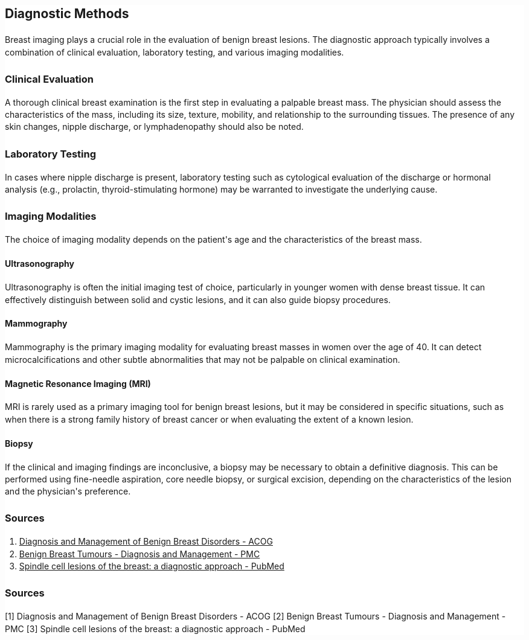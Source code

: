 ## Diagnostic Methods

Breast imaging plays a crucial role in the evaluation of benign breast lesions. The diagnostic approach typically involves a combination of clinical evaluation, laboratory testing, and various imaging modalities.

### Clinical Evaluation
A thorough clinical breast examination is the first step in evaluating a palpable breast mass. The physician should assess the characteristics of the mass, including its size, texture, mobility, and relationship to the surrounding tissues. The presence of any skin changes, nipple discharge, or lymphadenopathy should also be noted.

### Laboratory Testing
In cases where nipple discharge is present, laboratory testing such as cytological evaluation of the discharge or hormonal analysis (e.g., prolactin, thyroid-stimulating hormone) may be warranted to investigate the underlying cause.

### Imaging Modalities
The choice of imaging modality depends on the patient's age and the characteristics of the breast mass.

#### Ultrasonography
Ultrasonography is often the initial imaging test of choice, particularly in younger women with dense breast tissue. It can effectively distinguish between solid and cystic lesions, and it can also guide biopsy procedures.

#### Mammography
Mammography is the primary imaging modality for evaluating breast masses in women over the age of 40. It can detect microcalcifications and other subtle abnormalities that may not be palpable on clinical examination.

#### Magnetic Resonance Imaging (MRI)
MRI is rarely used as a primary imaging tool for benign breast lesions, but it may be considered in specific situations, such as when there is a strong family history of breast cancer or when evaluating the extent of a known lesion.

#### Biopsy
If the clinical and imaging findings are inconclusive, a biopsy may be necessary to obtain a definitive diagnosis. This can be performed using fine-needle aspiration, core needle biopsy, or surgical excision, depending on the characteristics of the lesion and the physician's preference.

### Sources
1. [Diagnosis and Management of Benign Breast Disorders - ACOG](https://www.acog.org/clinical/clinical-guidance/practice-bulletin/articles/2016/06/diagnosis-and-management-of-benign-breast-disorders)
2. [Benign Breast Tumours - Diagnosis and Management - PMC](https://pmc.ncbi.nlm.nih.gov/articles/PMC6381897/)
3. [Spindle cell lesions of the breast: a diagnostic approach - PubMed](https://pubmed.ncbi.nlm.nih.gov/34322734/)

### Sources
[1] Diagnosis and Management of Benign Breast Disorders - ACOG
[2] Benign Breast Tumours - Diagnosis and Management - PMC
[3] Spindle cell lesions of the breast: a diagnostic approach - PubMed
